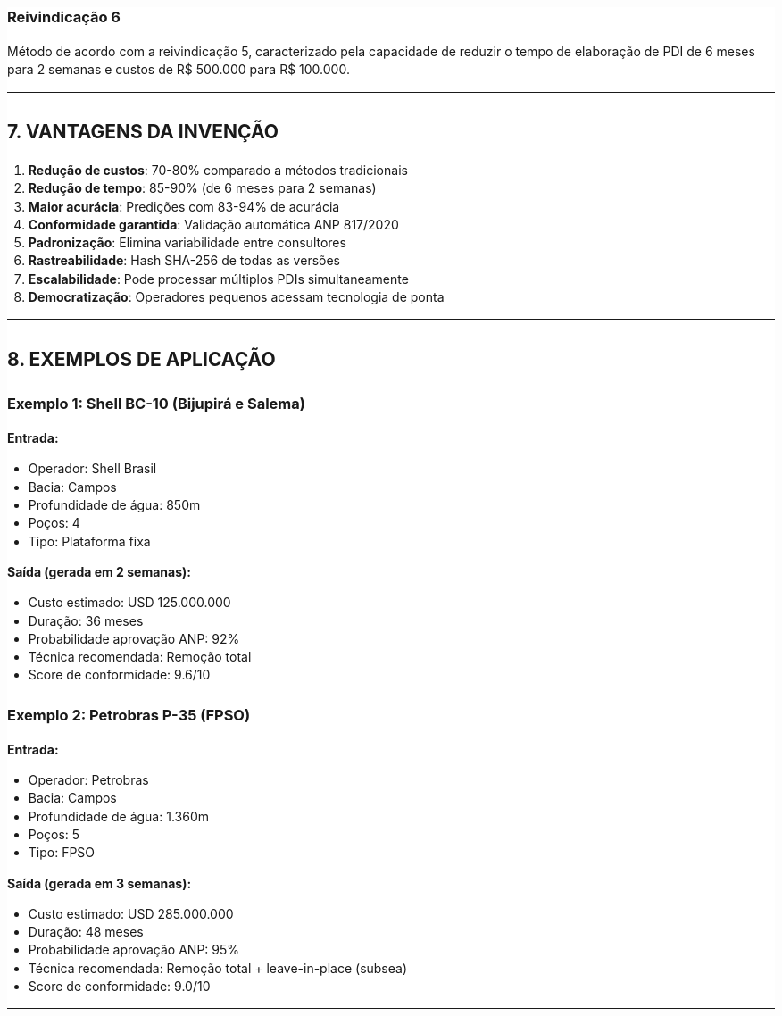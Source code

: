 ### Reivindicação 6
Método de acordo com a reivindicação 5, caracterizado pela capacidade de reduzir o tempo de elaboração de PDI de 6 meses para 2 semanas e custos de R$ 500.000 para R$ 100.000.

---

## 7. VANTAGENS DA INVENÇÃO

1. **Redução de custos**: 70-80% comparado a métodos tradicionais
2. **Redução de tempo**: 85-90% (de 6 meses para 2 semanas)
3. **Maior acurácia**: Predições com 83-94% de acurácia
4. **Conformidade garantida**: Validação automática ANP 817/2020
5. **Padronização**: Elimina variabilidade entre consultores
6. **Rastreabilidade**: Hash SHA-256 de todas as versões
7. **Escalabilidade**: Pode processar múltiplos PDIs simultaneamente
8. **Democratização**: Operadores pequenos acessam tecnologia de ponta

---

## 8. EXEMPLOS DE APLICAÇÃO

### Exemplo 1: Shell BC-10 (Bijupirá e Salema)
**Entrada:**
- Operador: Shell Brasil
- Bacia: Campos
- Profundidade de água: 850m
- Poços: 4
- Tipo: Plataforma fixa

**Saída (gerada em 2 semanas):**
- Custo estimado: USD 125.000.000
- Duração: 36 meses
- Probabilidade aprovação ANP: 92%
- Técnica recomendada: Remoção total
- Score de conformidade: 9.6/10

### Exemplo 2: Petrobras P-35 (FPSO)
**Entrada:**
- Operador: Petrobras
- Bacia: Campos
- Profundidade de água: 1.360m
- Poços: 5
- Tipo: FPSO

**Saída (gerada em 3 semanas):**
- Custo estimado: USD 285.000.000
- Duração: 48 meses
- Probabilidade aprovação ANP: 95%
- Técnica recomendada: Remoção total + leave-in-place (subsea)
- Score de conformidade: 9.0/10

---